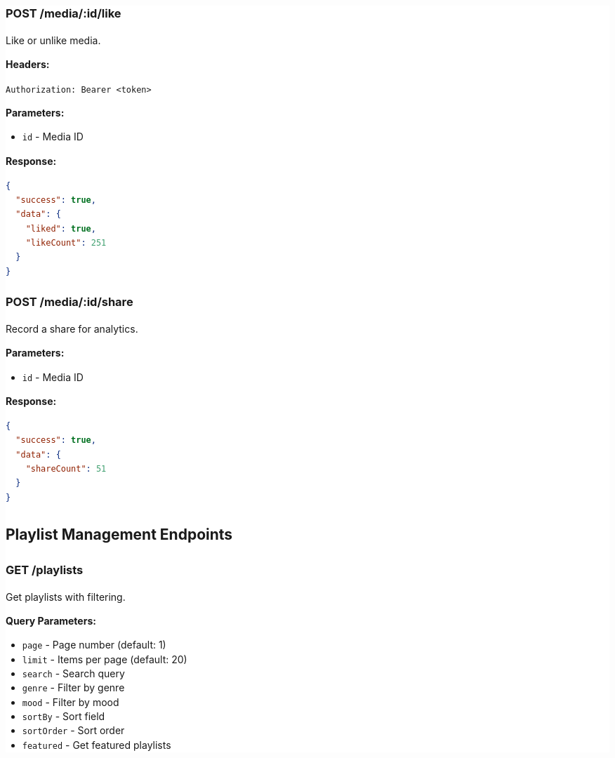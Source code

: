 ### POST /media/:id/like

Like or unlike media.

**Headers:**
```
Authorization: Bearer <token>
```

**Parameters:**
- `id` - Media ID

**Response:**
```json
{
  "success": true,
  "data": {
    "liked": true,
    "likeCount": 251
  }
}
```

### POST /media/:id/share

Record a share for analytics.

**Parameters:**
- `id` - Media ID

**Response:**
```json
{
  "success": true,
  "data": {
    "shareCount": 51
  }
}
```

## Playlist Management Endpoints

### GET /playlists

Get playlists with filtering.

**Query Parameters:**
- `page` - Page number (default: 1)
- `limit` - Items per page (default: 20)
- `search` - Search query
- `genre` - Filter by genre
- `mood` - Filter by mood
- `sortBy` - Sort field
- `sortOrder` - Sort order
- `featured` - Get featured playlists
